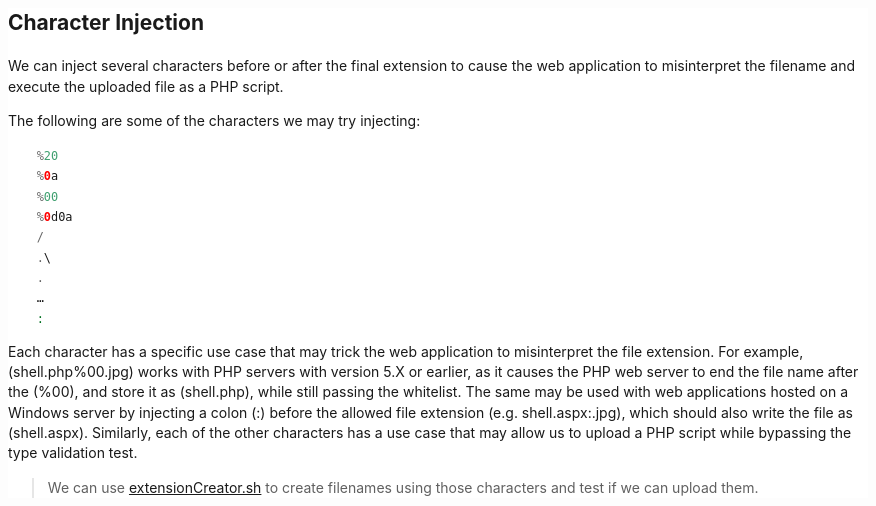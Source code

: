 ## Character Injection
We can inject several characters before or after the final extension to cause the web application to misinterpret the filename and execute the uploaded file as a PHP script.

The following are some of the characters we may try injecting:
```php
    %20
    %0a
    %00
    %0d0a
    /
    .\
    .
    …
    :
```
Each character has a specific use case that may trick the web application to misinterpret the file extension. For example, (shell.php%00.jpg) works with PHP servers with version 5.X or earlier, as it causes the PHP web server to end the file name after the (%00), and store it as (shell.php), while still passing the whitelist. The same may be used with web applications hosted on a Windows server by injecting a colon (:) before the allowed file extension (e.g. shell.aspx:.jpg), which should also write the file as (shell.aspx). Similarly, each of the other characters has a use case that may allow us to upload a PHP script while bypassing the type validation test.<br />
> We can use [extensionCreator.sh](https://github.com/alejandro-pentest/Hacking-Web/blob/main/File%20Upload%20Attacks/Extensions%20lists/fUploadsInjection.sh) to create filenames using those characters and test if we can upload them.





